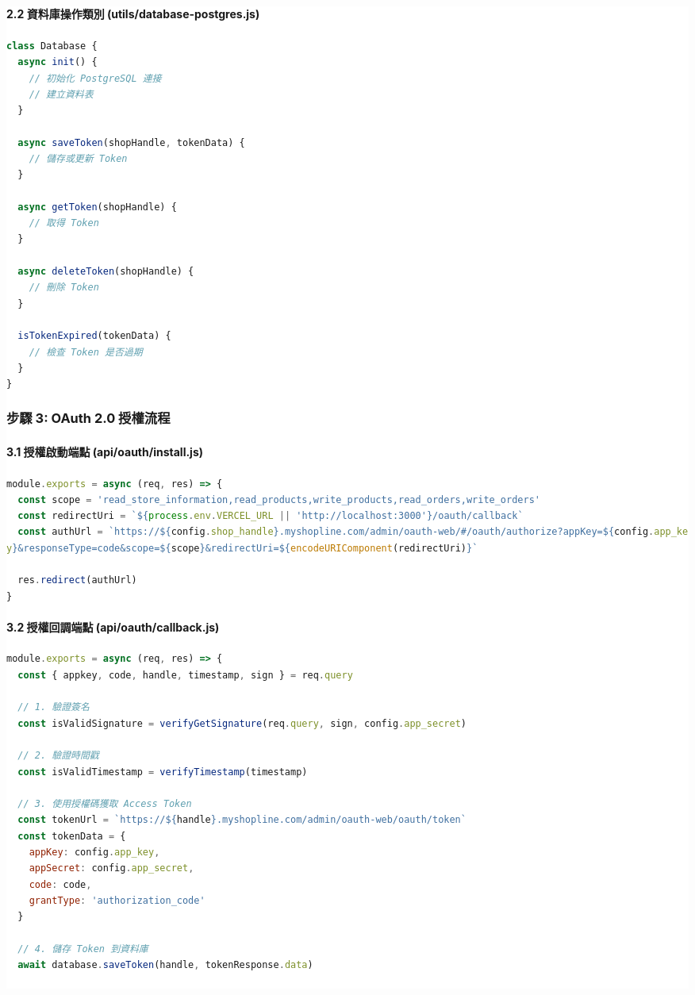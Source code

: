 #### 2.2 資料庫操作類別 (utils/database-postgres.js)
```javascript
class Database {
  async init() {
    // 初始化 PostgreSQL 連接
    // 建立資料表
  }
  
  async saveToken(shopHandle, tokenData) {
    // 儲存或更新 Token
  }
  
  async getToken(shopHandle) {
    // 取得 Token
  }
  
  async deleteToken(shopHandle) {
    // 刪除 Token
  }
  
  isTokenExpired(tokenData) {
    // 檢查 Token 是否過期
  }
}
```

### 步驟 3: OAuth 2.0 授權流程

#### 3.1 授權啟動端點 (api/oauth/install.js)
```javascript
module.exports = async (req, res) => {
  const scope = 'read_store_information,read_products,write_products,read_orders,write_orders'
  const redirectUri = `${process.env.VERCEL_URL || 'http://localhost:3000'}/oauth/callback`
  const authUrl = `https://${config.shop_handle}.myshopline.com/admin/oauth-web/#/oauth/authorize?appKey=${config.app_key}&responseType=code&scope=${scope}&redirectUri=${encodeURIComponent(redirectUri)}`
  
  res.redirect(authUrl)
}
```

#### 3.2 授權回調端點 (api/oauth/callback.js)
```javascript
module.exports = async (req, res) => {
  const { appkey, code, handle, timestamp, sign } = req.query
  
  // 1. 驗證簽名
  const isValidSignature = verifyGetSignature(req.query, sign, config.app_secret)
  
  // 2. 驗證時間戳
  const isValidTimestamp = verifyTimestamp(timestamp)
  
  // 3. 使用授權碼獲取 Access Token
  const tokenUrl = `https://${handle}.myshopline.com/admin/oauth-web/oauth/token`
  const tokenData = {
    appKey: config.app_key,
    appSecret: config.app_secret,
    code: code,
    grantType: 'authorization_code'
  }
  
  // 4. 儲存 Token 到資料庫
  await database.saveToken(handle, tokenResponse.data)
  
```